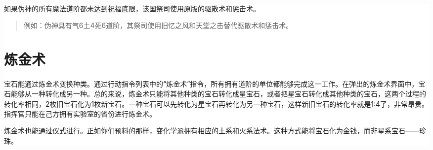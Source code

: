 如果伪神的所有魔法道阶都未达到祝福底限，该国祭司使用原版的驱散术和惩击术。

>例如：伪神具有气6土4死6道阶，其祭司使用旧忆之风和天堂之击替代驱散术和惩击术。

# 炼金术

宝石能通过炼金术变换种类。通过行动指令列表中的“炼金术”指令，所有拥有道阶的单位都能够完成这一工作。在弹出的炼金术界面中，宝石能够从一种转化成另一种。总的来说，炼金术只能将其他种类的宝石转化成星宝石，或者把星宝石转化成其他种类的宝石，这两个过程的转化率相同，2枚旧宝石化为1枚新宝石。一种宝石可以先转化为星宝石再转化为另一种宝石，这样新旧宝石的转化率就是1:4了，非常昂贵。指挥官只能在己方拥有实验室的省份进行炼金术。

炼金术也能通过仪式进行。正如你们预料的那样，变化学派拥有相应的土系和火系法术。这种方式能将宝石化为金钱，而非星系宝石——珍珠。
